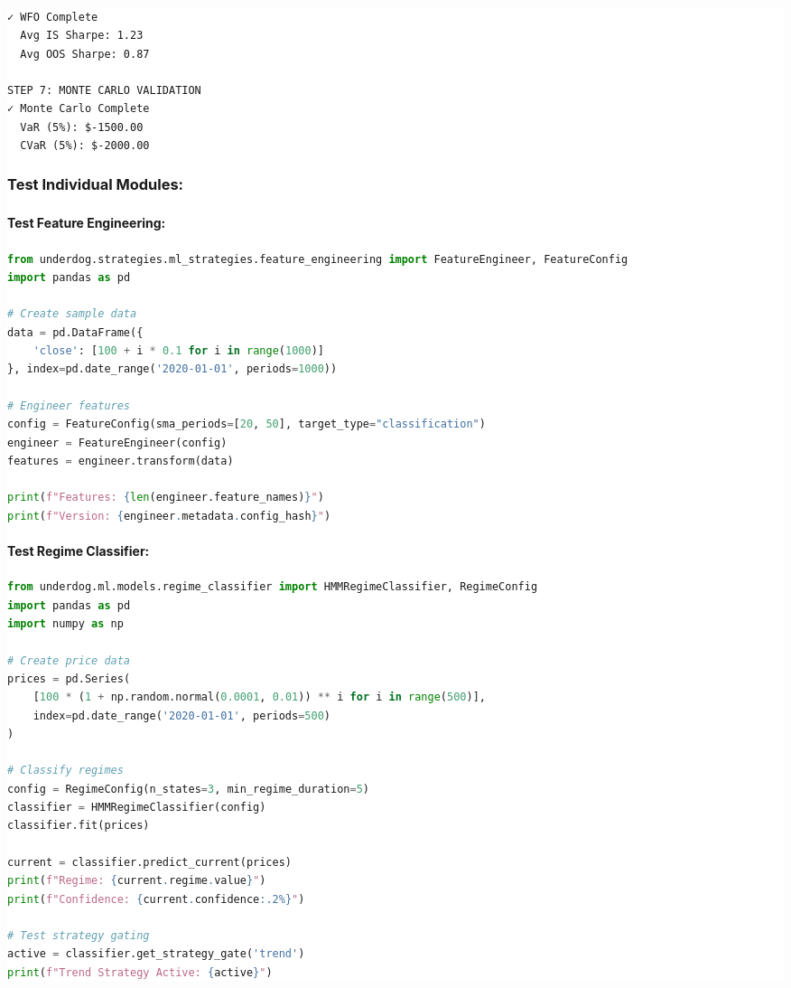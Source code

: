 ```
✓ WFO Complete
  Avg IS Sharpe: 1.23
  Avg OOS Sharpe: 0.87

STEP 7: MONTE CARLO VALIDATION
✓ Monte Carlo Complete
  VaR (5%): $-1500.00
  CVaR (5%): $-2000.00
```

### Test Individual Modules:

#### Test Feature Engineering:
```python
from underdog.strategies.ml_strategies.feature_engineering import FeatureEngineer, FeatureConfig
import pandas as pd

# Create sample data
data = pd.DataFrame({
    'close': [100 + i * 0.1 for i in range(1000)]
}, index=pd.date_range('2020-01-01', periods=1000))

# Engineer features
config = FeatureConfig(sma_periods=[20, 50], target_type="classification")
engineer = FeatureEngineer(config)
features = engineer.transform(data)

print(f"Features: {len(engineer.feature_names)}")
print(f"Version: {engineer.metadata.config_hash}")
```

#### Test Regime Classifier:
```python
from underdog.ml.models.regime_classifier import HMMRegimeClassifier, RegimeConfig
import pandas as pd
import numpy as np

# Create price data
prices = pd.Series(
    [100 * (1 + np.random.normal(0.0001, 0.01)) ** i for i in range(500)],
    index=pd.date_range('2020-01-01', periods=500)
)

# Classify regimes
config = RegimeConfig(n_states=3, min_regime_duration=5)
classifier = HMMRegimeClassifier(config)
classifier.fit(prices)

current = classifier.predict_current(prices)
print(f"Regime: {current.regime.value}")
print(f"Confidence: {current.confidence:.2%}")

# Test strategy gating
active = classifier.get_strategy_gate('trend')
print(f"Trend Strategy Active: {active}")
```
